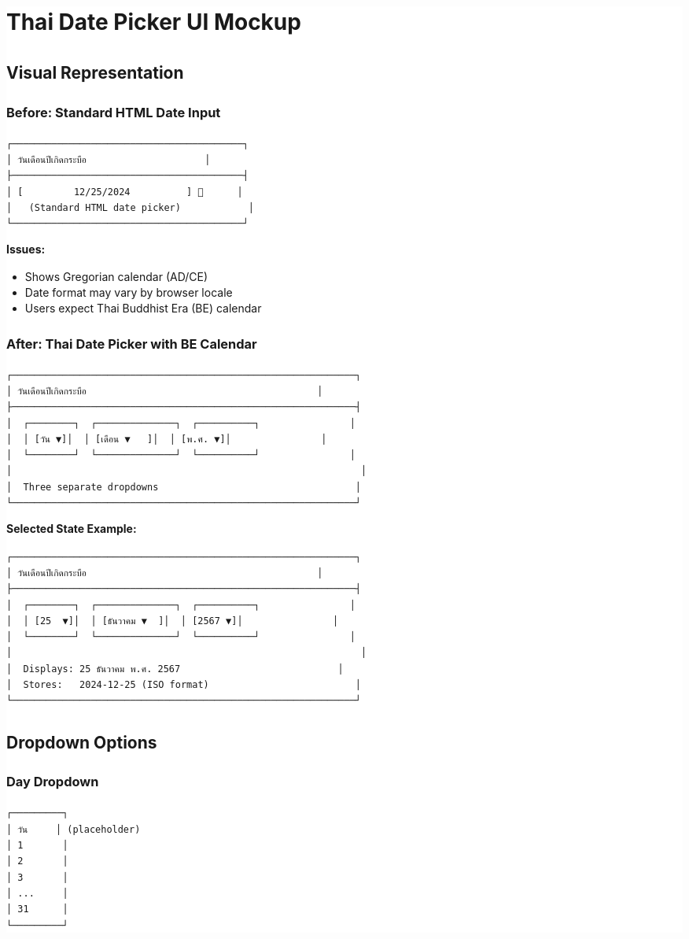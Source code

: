 # Thai Date Picker UI Mockup

## Visual Representation

### Before: Standard HTML Date Input

```
┌─────────────────────────────────────────┐
│ วันเดือนปีเกิดกระบือ                     │
├─────────────────────────────────────────┤
│ [         12/25/2024          ] 📅      │
│   (Standard HTML date picker)            │
└─────────────────────────────────────────┘
```

**Issues:**
- Shows Gregorian calendar (AD/CE)
- Date format may vary by browser locale
- Users expect Thai Buddhist Era (BE) calendar

### After: Thai Date Picker with BE Calendar

```
┌─────────────────────────────────────────────────────────────┐
│ วันเดือนปีเกิดกระบือ                                         │
├─────────────────────────────────────────────────────────────┤
│  ┌────────┐  ┌──────────────┐  ┌──────────┐                │
│  │ [วัน ▼]│  │ [เดือน ▼   ]│  │ [พ.ศ. ▼]│                │
│  └────────┘  └──────────────┘  └──────────┘                │
│                                                              │
│  Three separate dropdowns                                   │
└─────────────────────────────────────────────────────────────┘
```

**Selected State Example:**

```
┌─────────────────────────────────────────────────────────────┐
│ วันเดือนปีเกิดกระบือ                                         │
├─────────────────────────────────────────────────────────────┤
│  ┌────────┐  ┌──────────────┐  ┌──────────┐                │
│  │ [25  ▼]│  │ [ธันวาคม ▼  ]│  │ [2567 ▼]│                │
│  └────────┘  └──────────────┘  └──────────┘                │
│                                                              │
│  Displays: 25 ธันวาคม พ.ศ. 2567                            │
│  Stores:   2024-12-25 (ISO format)                          │
└─────────────────────────────────────────────────────────────┘
```

## Dropdown Options

### Day Dropdown
```
┌─────────┐
│ วัน     │ (placeholder)
│ 1       │
│ 2       │
│ 3       │
│ ...     │
│ 31      │
└─────────┘
```
